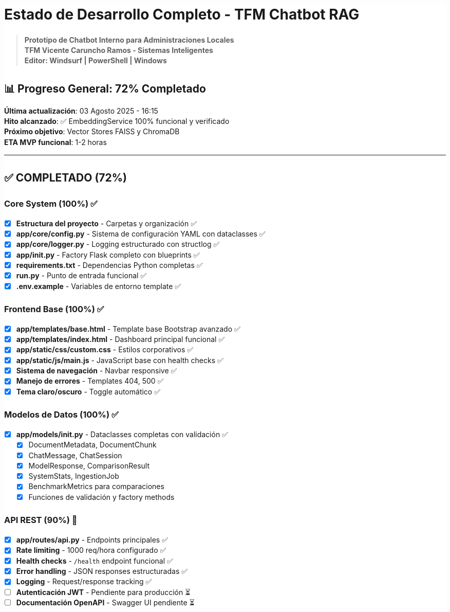 # Estado de Desarrollo Completo - TFM Chatbot RAG

> **Prototipo de Chatbot Interno para Administraciones Locales**  
> **TFM Vicente Caruncho Ramos - Sistemas Inteligentes**  
> **Editor: Windsurf | PowerShell | Windows**

## 📊 Progreso General: 72% Completado

**Última actualización**: 03 Agosto 2025 - 16:15  
**Hito alcanzado**: ✅ EmbeddingService 100% funcional y verificado  
**Próximo objetivo**: Vector Stores FAISS y ChromaDB  
**ETA MVP funcional**: 1-2 horas

---

## ✅ COMPLETADO (72%)

### **Core System (100%) ✅**
- [x] **Estructura del proyecto** - Carpetas y organización ✅
- [x] **app/core/config.py** - Sistema de configuración YAML con dataclasses ✅
- [x] **app/core/logger.py** - Logging estructurado con structlog ✅
- [x] **app/__init__.py** - Factory Flask completo con blueprints ✅
- [x] **requirements.txt** - Dependencias Python completas ✅
- [x] **run.py** - Punto de entrada funcional ✅
- [x] **.env.example** - Variables de entorno template ✅

### **Frontend Base (100%) ✅**
- [x] **app/templates/base.html** - Template base Bootstrap avanzado ✅
- [x] **app/templates/index.html** - Dashboard principal funcional ✅
- [x] **app/static/css/custom.css** - Estilos corporativos ✅
- [x] **app/static/js/main.js** - JavaScript base con health checks ✅
- [x] **Sistema de navegación** - Navbar responsive ✅
- [x] **Manejo de errores** - Templates 404, 500 ✅
- [x] **Tema claro/oscuro** - Toggle automático ✅

### **Modelos de Datos (100%) ✅**
- [x] **app/models/__init__.py** - Dataclasses completas con validación ✅
  - [x] DocumentMetadata, DocumentChunk
  - [x] ChatMessage, ChatSession 
  - [x] ModelResponse, ComparisonResult
  - [x] SystemStats, IngestionJob
  - [x] BenchmarkMetrics para comparaciones
  - [x] Funciones de validación y factory methods

### **API REST (90%) 🔄**
- [x] **app/routes/api.py** - Endpoints principales ✅
- [x] **Rate limiting** - 1000 req/hora configurado ✅
- [x] **Health checks** - `/health` endpoint funcional ✅
- [x] **Error handling** - JSON responses estructuradas ✅
- [x] **Logging** - Request/response tracking ✅
- [ ] **Autenticación JWT** - Pendiente para producción ⏳
- [ ] **Documentación OpenAPI** - Swagger UI pendiente ⏳
